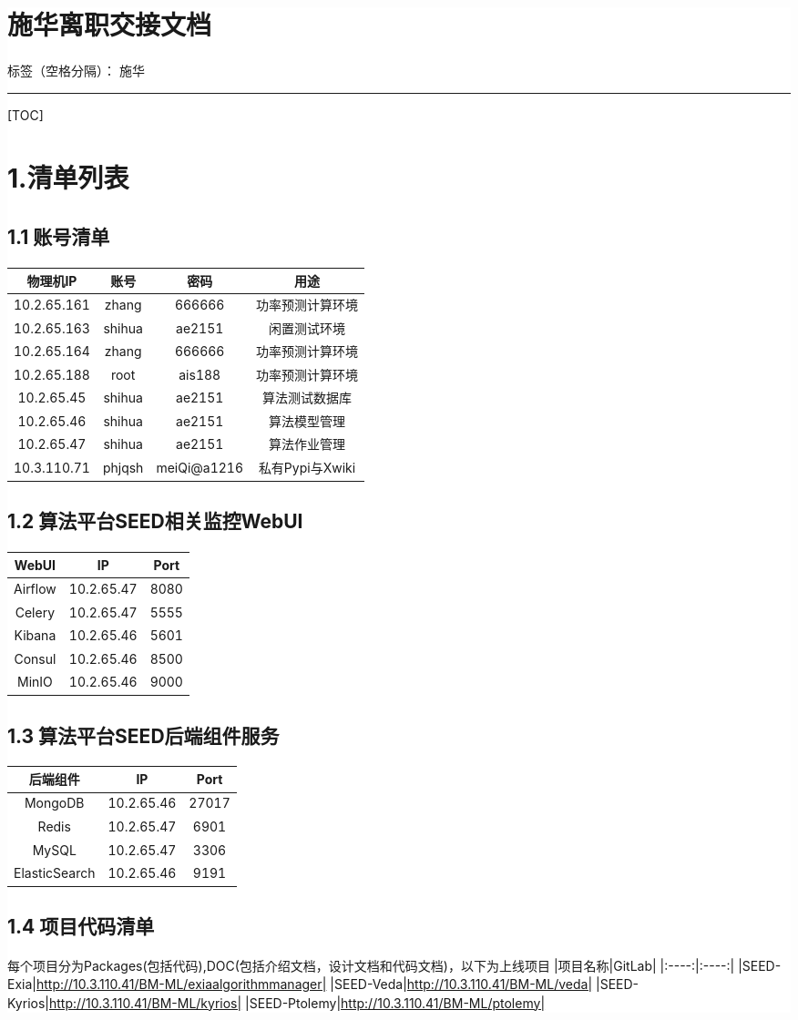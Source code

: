 # 施华离职交接文档

标签（空格分隔）： 施华

---

[TOC]
# **1.清单列表**
## **1.1 账号清单**
|物理机IP|账号|密码|用途|
|:----:|:----:|:----:|:----:|
|10.2.65.161|zhang|666666|功率预测计算环境|
|10.2.65.163|shihua|ae2151|闲置测试环境|
|10.2.65.164|zhang|666666|功率预测计算环境|
|10.2.65.188|root|ais188|功率预测计算环境|
|10.2.65.45|shihua|ae2151|算法测试数据库|
|10.2.65.46|shihua|ae2151|算法模型管理|
|10.2.65.47|shihua|ae2151|算法作业管理|
|10.3.110.71|phjqsh|meiQi@a1216|私有Pypi与Xwiki|
## **1.2 算法平台SEED相关监控WebUI**
|WebUI|IP|Port|
|:----:|:----:|:----:|
|Airflow|10.2.65.47|8080|
|Celery|10.2.65.47|5555|
|Kibana|10.2.65.46|5601|
|Consul|10.2.65.46|8500|
|MinIO|10.2.65.46|9000|
## **1.3 算法平台SEED后端组件服务**
|后端组件|IP|Port|
|:----:|:----:|:----:|
|MongoDB|10.2.65.46|27017|
|Redis|10.2.65.47|6901|
|MySQL|10.2.65.47|3306|
|ElasticSearch|10.2.65.46|9191|
## **1.4 项目代码清单**
每个项目分为Packages(包括代码),DOC(包括介绍文档，设计文档和代码文档)，以下为上线项目
|项目名称|GitLab|
|:----:|:----:|
|SEED-Exia|http://10.3.110.41/BM-ML/exiaalgorithmmanager|
|SEED-Veda|http://10.3.110.41/BM-ML/veda|
|SEED-Kyrios|http://10.3.110.41/BM-ML/kyrios|
|SEED-Ptolemy|http://10.3.110.41/BM-ML/ptolemy|